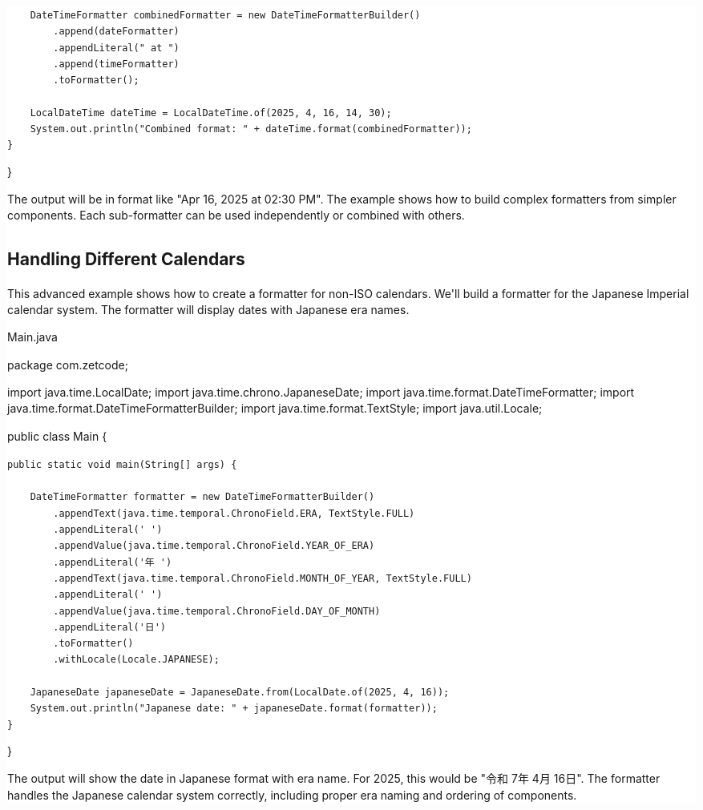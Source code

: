         DateTimeFormatter combinedFormatter = new DateTimeFormatterBuilder()
            .append(dateFormatter)
            .appendLiteral(" at ")
            .append(timeFormatter)
            .toFormatter();
            
        LocalDateTime dateTime = LocalDateTime.of(2025, 4, 16, 14, 30);
        System.out.println("Combined format: " + dateTime.format(combinedFormatter));
    }
}

The output will be in format like "Apr 16, 2025 at 02:30 PM". The example shows
how to build complex formatters from simpler components. Each sub-formatter can
be used independently or combined with others.

## Handling Different Calendars

This advanced example shows how to create a formatter for non-ISO calendars.
We'll build a formatter for the Japanese Imperial calendar system.
The formatter will display dates with Japanese era names.

Main.java
  

package com.zetcode;

import java.time.LocalDate;
import java.time.chrono.JapaneseDate;
import java.time.format.DateTimeFormatter;
import java.time.format.DateTimeFormatterBuilder;
import java.time.format.TextStyle;
import java.util.Locale;

public class Main {

    public static void main(String[] args) {
        
        DateTimeFormatter formatter = new DateTimeFormatterBuilder()
            .appendText(java.time.temporal.ChronoField.ERA, TextStyle.FULL)
            .appendLiteral(' ')
            .appendValue(java.time.temporal.ChronoField.YEAR_OF_ERA)
            .appendLiteral('年 ')
            .appendText(java.time.temporal.ChronoField.MONTH_OF_YEAR, TextStyle.FULL)
            .appendLiteral(' ')
            .appendValue(java.time.temporal.ChronoField.DAY_OF_MONTH)
            .appendLiteral('日')
            .toFormatter()
            .withLocale(Locale.JAPANESE);
            
        JapaneseDate japaneseDate = JapaneseDate.from(LocalDate.of(2025, 4, 16));
        System.out.println("Japanese date: " + japaneseDate.format(formatter));
    }
}

The output will show the date in Japanese format with era name. For 2025, this
would be "令和 7年 4月 16日". The formatter handles the Japanese calendar system
correctly, including proper era naming and ordering of components.
